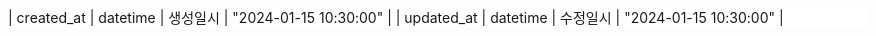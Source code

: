 | created\_at                 | datetime   | 생성일시                                  | "2024-01-15 10:30:00" |
| updated\_at                 | datetime   | 수정일시                                  | "2024-01-15 10:30:00" |

